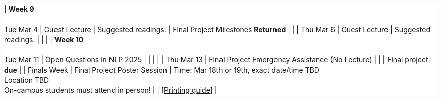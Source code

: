 | **Week 9**  <br>  <br>Tue Mar 4 | Guest Lecture | Suggested readings: | Final Project Milestones **Returned** |     |
| Thu Mar 6 | Guest Lecture | Suggested readings: |     |     |
| **Week 10**  <br>  <br>Tue Mar 11 | Open Questions in NLP 2025 |     |     |     |
| Thu Mar 13 | Final Project Emergency Assistance (No Lecture) |     |     | Final project **due** |
| Finals Week | Final Project Poster Session | Time: Mar 18th or 19th, exact date/time TBD  <br>Location TBD  <br>On-campus students must attend in person! |     | \[[Printing guide](https://docs.google.com/document/d/1J8-TVVvndimSwq3jGzpMO_OtPAx_EaU9nUiiPUQdVpY)\] |
